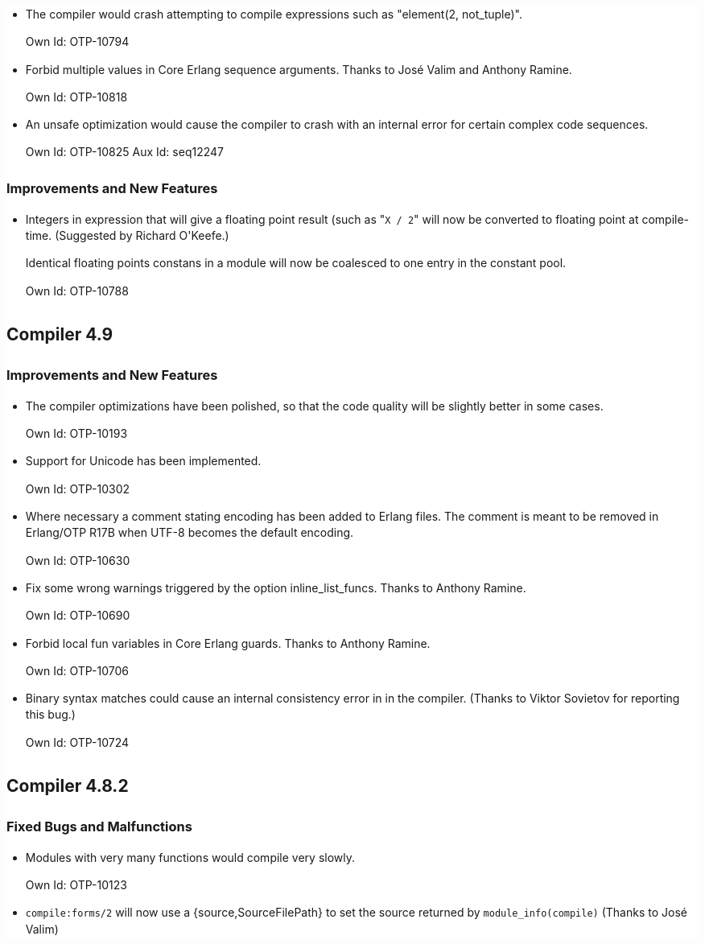 * The compiler would crash attempting to compile expressions such as "element(2, not_tuple)".

  Own Id: OTP-10794
* Forbid multiple values in Core Erlang sequence arguments. Thanks to José Valim and Anthony Ramine.

  Own Id: OTP-10818
* An unsafe optimization would cause the compiler to crash with an internal error for certain complex code sequences.

  Own Id: OTP-10825 Aux Id: seq12247

### Improvements and New Features

* Integers in expression that will give a floating point result (such as "`X / 2`" will now be converted to floating point at compile-time. (Suggested by Richard O'Keefe.)

  Identical floating points constans in a module will now be coalesced to one entry in the constant pool.

  Own Id: OTP-10788

## Compiler 4.9

### Improvements and New Features

* The compiler optimizations have been polished, so that the code quality will be slightly better in some cases.

  Own Id: OTP-10193
* Support for Unicode has been implemented.

  Own Id: OTP-10302
* Where necessary a comment stating encoding has been added to Erlang files. The comment is meant to be removed in Erlang/OTP R17B when UTF-8 becomes the default encoding.

  Own Id: OTP-10630
* Fix some wrong warnings triggered by the option inline_list_funcs. Thanks to Anthony Ramine.

  Own Id: OTP-10690
* Forbid local fun variables in Core Erlang guards. Thanks to Anthony Ramine.

  Own Id: OTP-10706
* Binary syntax matches could cause an internal consistency error in in the compiler. (Thanks to Viktor Sovietov for reporting this bug.)

  Own Id: OTP-10724

## Compiler 4.8.2

### Fixed Bugs and Malfunctions

* Modules with very many functions would compile very slowly.

  Own Id: OTP-10123
* `compile:forms/2` will now use a \{source,SourceFilePath\} to set the source returned by `module_info(compile)` (Thanks to José Valim)
